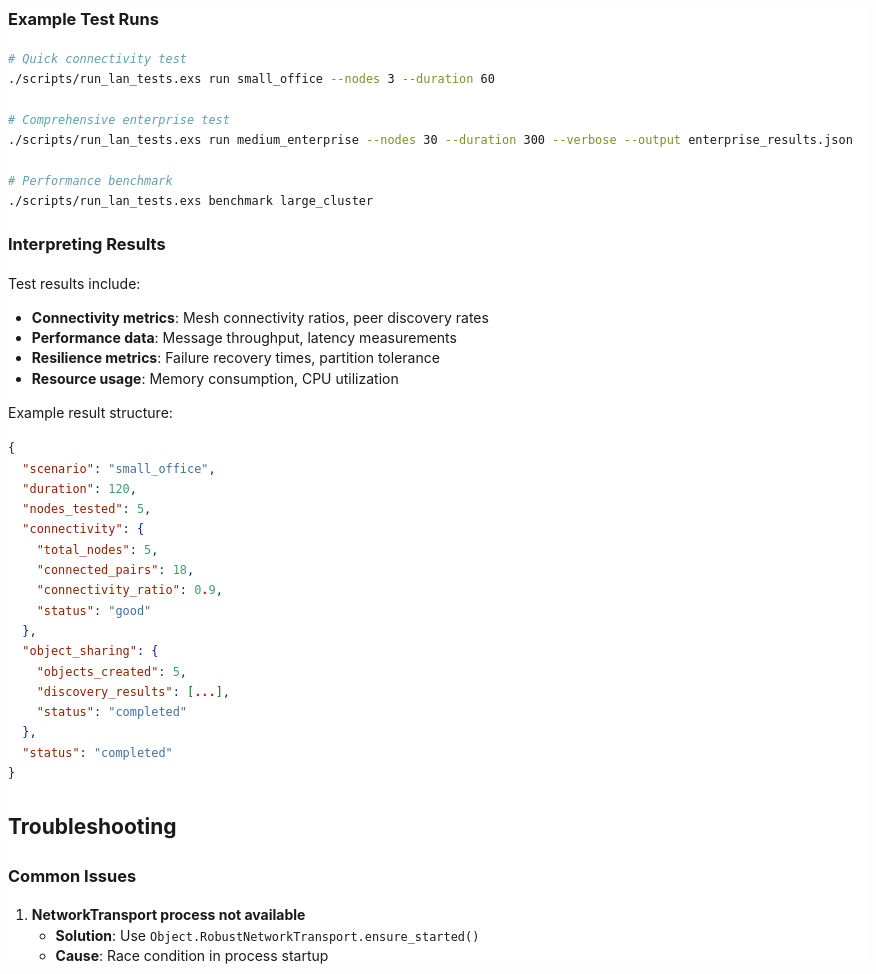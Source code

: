 ### Example Test Runs

```bash
# Quick connectivity test
./scripts/run_lan_tests.exs run small_office --nodes 3 --duration 60

# Comprehensive enterprise test
./scripts/run_lan_tests.exs run medium_enterprise --nodes 30 --duration 300 --verbose --output enterprise_results.json

# Performance benchmark
./scripts/run_lan_tests.exs benchmark large_cluster
```

### Interpreting Results

Test results include:

- **Connectivity metrics**: Mesh connectivity ratios, peer discovery rates
- **Performance data**: Message throughput, latency measurements  
- **Resilience metrics**: Failure recovery times, partition tolerance
- **Resource usage**: Memory consumption, CPU utilization

Example result structure:

```json
{
  "scenario": "small_office",
  "duration": 120,
  "nodes_tested": 5,
  "connectivity": {
    "total_nodes": 5,
    "connected_pairs": 18,
    "connectivity_ratio": 0.9,
    "status": "good"
  },
  "object_sharing": {
    "objects_created": 5,
    "discovery_results": [...],
    "status": "completed"
  },
  "status": "completed"
}
```

## Troubleshooting

### Common Issues

1. **NetworkTransport process not available**
   - **Solution**: Use `Object.RobustNetworkTransport.ensure_started()`
   - **Cause**: Race condition in process startup

